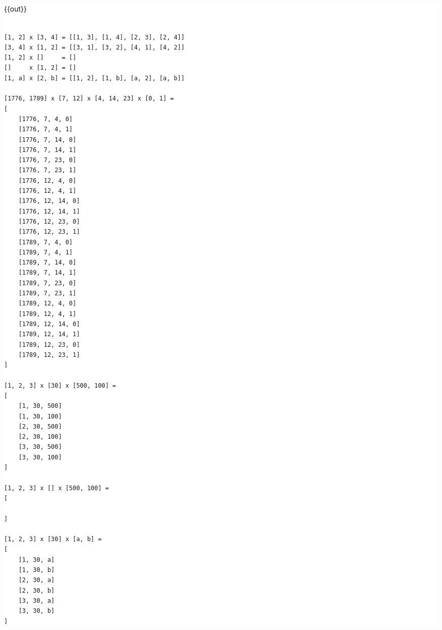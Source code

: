 
{{out}}

```txt

[1, 2] x [3, 4] = [[1, 3], [1, 4], [2, 3], [2, 4]]
[3, 4] x [1, 2] = [[3, 1], [3, 2], [4, 1], [4, 2]]
[1, 2] x []     = []
[]     x [1, 2] = []
[1, a] x [2, b] = [[1, 2], [1, b], [a, 2], [a, b]]

[1776, 1789] x [7, 12] x [4, 14, 23] x [0, 1] =
[
    [1776, 7, 4, 0]
    [1776, 7, 4, 1]
    [1776, 7, 14, 0]
    [1776, 7, 14, 1]
    [1776, 7, 23, 0]
    [1776, 7, 23, 1]
    [1776, 12, 4, 0]
    [1776, 12, 4, 1]
    [1776, 12, 14, 0]
    [1776, 12, 14, 1]
    [1776, 12, 23, 0]
    [1776, 12, 23, 1]
    [1789, 7, 4, 0]
    [1789, 7, 4, 1]
    [1789, 7, 14, 0]
    [1789, 7, 14, 1]
    [1789, 7, 23, 0]
    [1789, 7, 23, 1]
    [1789, 12, 4, 0]
    [1789, 12, 4, 1]
    [1789, 12, 14, 0]
    [1789, 12, 14, 1]
    [1789, 12, 23, 0]
    [1789, 12, 23, 1]
]

[1, 2, 3] x [30] x [500, 100] =
[
    [1, 30, 500]
    [1, 30, 100]
    [2, 30, 500]
    [2, 30, 100]
    [3, 30, 500]
    [3, 30, 100]
]

[1, 2, 3] x [] x [500, 100] =
[

]

[1, 2, 3] x [30] x [a, b] =
[
    [1, 30, a]
    [1, 30, b]
    [2, 30, a]
    [2, 30, b]
    [3, 30, a]
    [3, 30, b]
]

```